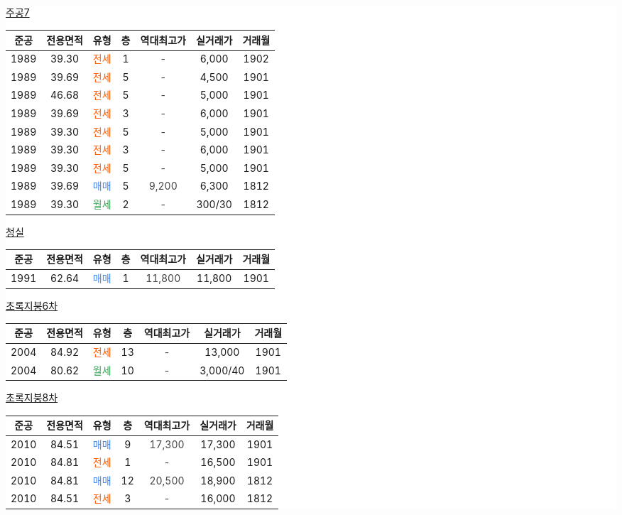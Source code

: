 
<script async src="//pagead2.googlesyndication.com/pagead/js/adsbygoogle.js"></script>

<ins class="adsbygoogle"
     style="display:block"
     data-ad-client="ca-pub-2446590836940007"
     data-ad-slot="1659523306"
     data-ad-format="auto"
     data-full-width-responsive="true"></ins>
<script>
(adsbygoogle = window.adsbygoogle || []).push({});
</script>


[주공7](https://search.naver.com/search.naver?query=%EA%B0%95%EC%9B%90%EB%8F%84+%EC%B6%98%EC%B2%9C%EC%8B%9C+%ED%9B%84%ED%8F%89%EB%8F%99+%EC%A3%BC%EA%B3%B57)

|준공|전용면적|유형|층|역대최고가|실거래가|거래월|
|:---:|:---:|:---:|:---:|:---:|:---:|:---:|
|1989|39.30|<span style="color:#ff5a00">전세</span>|1|<span style="color:#444444">-</span>|6,000|1902|
|1989|39.69|<span style="color:#ff5a00">전세</span>|5|<span style="color:#444444">-</span>|4,500|1901|
|1989|46.68|<span style="color:#ff5a00">전세</span>|5|<span style="color:#444444">-</span>|5,000|1901|
|1989|39.69|<span style="color:#ff5a00">전세</span>|3|<span style="color:#444444">-</span>|6,000|1901|
|1989|39.30|<span style="color:#ff5a00">전세</span>|5|<span style="color:#444444">-</span>|5,000|1901|
|1989|39.30|<span style="color:#ff5a00">전세</span>|3|<span style="color:#444444">-</span>|6,000|1901|
|1989|39.30|<span style="color:#ff5a00">전세</span>|5|<span style="color:#444444">-</span>|5,000|1901|
|1989|39.69|<span style="color:#4285f3">매매</span>|5|<span style="color:#444444">9,200</span>|6,300|1812|
|1989|39.30|<span style="color:#34a853">월세</span>|2|<span style="color:#444444">-</span>|300/30|1812|

[청실](https://search.naver.com/search.naver?query=%EA%B0%95%EC%9B%90%EB%8F%84+%EC%B6%98%EC%B2%9C%EC%8B%9C+%ED%9B%84%ED%8F%89%EB%8F%99+%EC%B2%AD%EC%8B%A4)

|준공|전용면적|유형|층|역대최고가|실거래가|거래월|
|:---:|:---:|:---:|:---:|:---:|:---:|:---:|
|1991|62.64|<span style="color:#4285f3">매매</span>|1|<span style="color:#444444">11,800</span>|11,800|1901|

[초록지붕6차](https://search.naver.com/search.naver?query=%EA%B0%95%EC%9B%90%EB%8F%84+%EC%B6%98%EC%B2%9C%EC%8B%9C+%ED%9B%84%ED%8F%89%EB%8F%99+%EC%B4%88%EB%A1%9D%EC%A7%80%EB%B6%956%EC%B0%A8)

|준공|전용면적|유형|층|역대최고가|실거래가|거래월|
|:---:|:---:|:---:|:---:|:---:|:---:|:---:|
|2004|84.92|<span style="color:#ff5a00">전세</span>|13|<span style="color:#444444">-</span>|13,000|1901|
|2004|80.62|<span style="color:#34a853">월세</span>|10|<span style="color:#444444">-</span>|3,000/40|1901|

[초록지붕8차](https://search.naver.com/search.naver?query=%EA%B0%95%EC%9B%90%EB%8F%84+%EC%B6%98%EC%B2%9C%EC%8B%9C+%ED%9B%84%ED%8F%89%EB%8F%99+%EC%B4%88%EB%A1%9D%EC%A7%80%EB%B6%958%EC%B0%A8)

|준공|전용면적|유형|층|역대최고가|실거래가|거래월|
|:---:|:---:|:---:|:---:|:---:|:---:|:---:|
|2010|84.51|<span style="color:#4285f3">매매</span>|9|<span style="color:#444444">17,300</span>|17,300|1901|
|2010|84.81|<span style="color:#ff5a00">전세</span>|1|<span style="color:#444444">-</span>|16,500|1901|
|2010|84.81|<span style="color:#4285f3">매매</span>|12|<span style="color:#444444">20,500</span>|18,900|1812|
|2010|84.51|<span style="color:#ff5a00">전세</span>|3|<span style="color:#444444">-</span>|16,000|1812|

